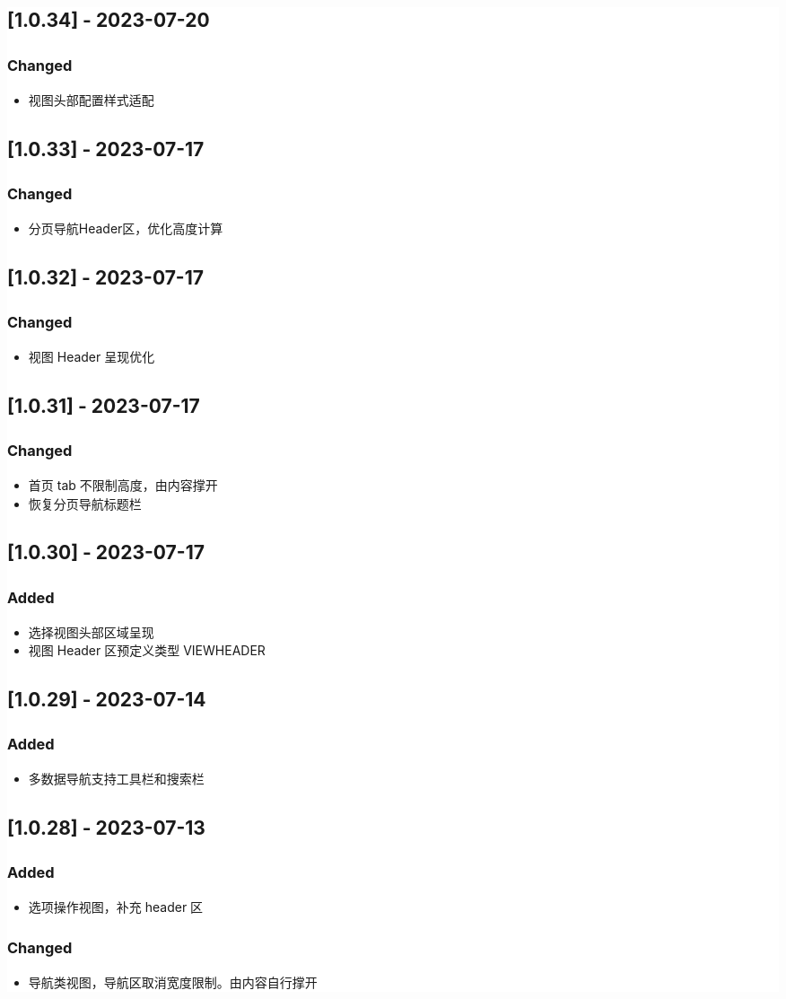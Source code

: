 ## [1.0.34] - 2023-07-20

### Changed

- 视图头部配置样式适配

## [1.0.33] - 2023-07-17

### Changed

- 分页导航Header区，优化高度计算

## [1.0.32] - 2023-07-17

### Changed

- 视图 Header 呈现优化

## [1.0.31] - 2023-07-17

### Changed

- 首页 tab 不限制高度，由内容撑开
- 恢复分页导航标题栏

## [1.0.30] - 2023-07-17

### Added

- 选择视图头部区域呈现
- 视图 Header 区预定义类型 VIEWHEADER

## [1.0.29] - 2023-07-14

### Added

- 多数据导航支持工具栏和搜索栏

## [1.0.28] - 2023-07-13

### Added

- 选项操作视图，补充 header 区

### Changed

- 导航类视图，导航区取消宽度限制。由内容自行撑开
